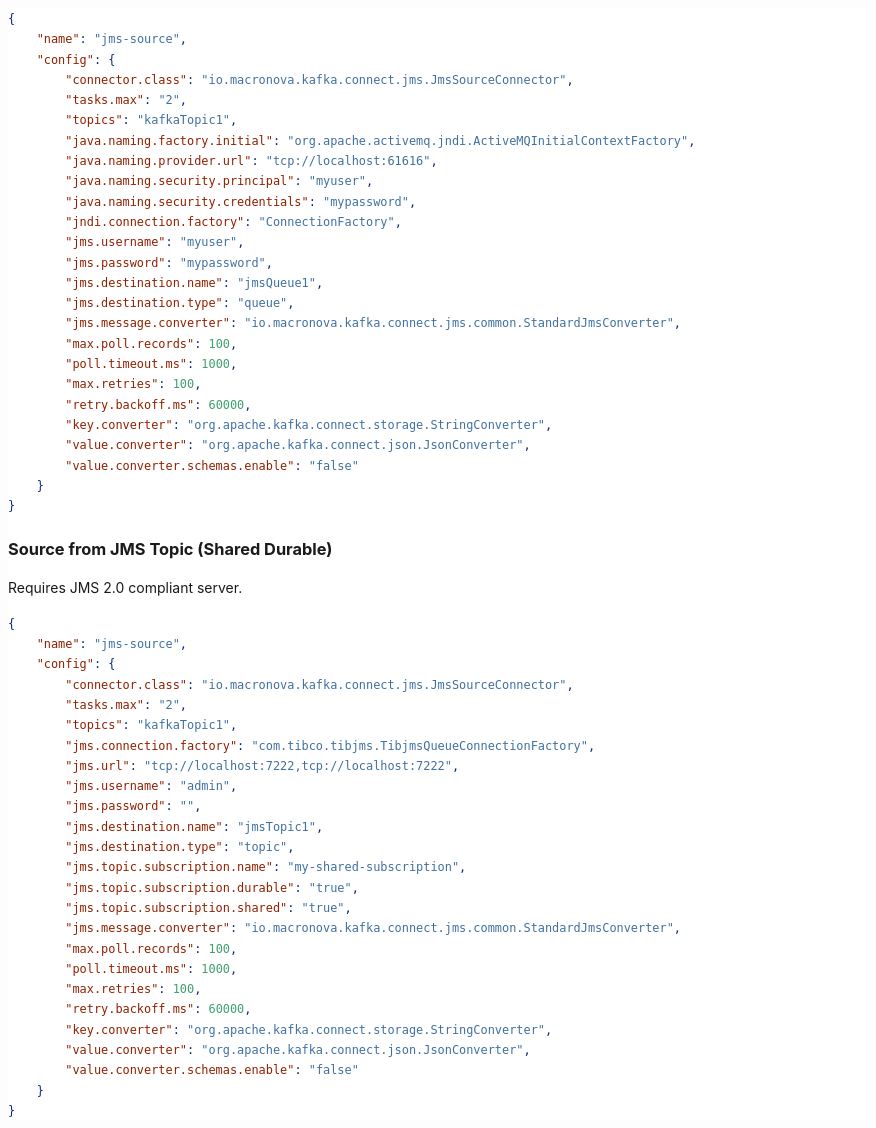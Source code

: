 ```json
{
    "name": "jms-source",
    "config": {
        "connector.class": "io.macronova.kafka.connect.jms.JmsSourceConnector",
        "tasks.max": "2",
        "topics": "kafkaTopic1",
        "java.naming.factory.initial": "org.apache.activemq.jndi.ActiveMQInitialContextFactory",
        "java.naming.provider.url": "tcp://localhost:61616",
        "java.naming.security.principal": "myuser",
        "java.naming.security.credentials": "mypassword",
        "jndi.connection.factory": "ConnectionFactory",
        "jms.username": "myuser",
        "jms.password": "mypassword",
        "jms.destination.name": "jmsQueue1",
        "jms.destination.type": "queue",
        "jms.message.converter": "io.macronova.kafka.connect.jms.common.StandardJmsConverter",
        "max.poll.records": 100,
        "poll.timeout.ms": 1000,
        "max.retries": 100,
        "retry.backoff.ms": 60000,
        "key.converter": "org.apache.kafka.connect.storage.StringConverter",
        "value.converter": "org.apache.kafka.connect.json.JsonConverter",
        "value.converter.schemas.enable": "false"
    }
}
```

### Source from JMS Topic (Shared Durable)

Requires JMS 2.0 compliant server.

```json
{
    "name": "jms-source",
    "config": {
        "connector.class": "io.macronova.kafka.connect.jms.JmsSourceConnector",
        "tasks.max": "2",
        "topics": "kafkaTopic1",
        "jms.connection.factory": "com.tibco.tibjms.TibjmsQueueConnectionFactory",
        "jms.url": "tcp://localhost:7222,tcp://localhost:7222",
        "jms.username": "admin",
        "jms.password": "",
        "jms.destination.name": "jmsTopic1",
        "jms.destination.type": "topic",
        "jms.topic.subscription.name": "my-shared-subscription",
        "jms.topic.subscription.durable": "true",
        "jms.topic.subscription.shared": "true",
        "jms.message.converter": "io.macronova.kafka.connect.jms.common.StandardJmsConverter",
        "max.poll.records": 100,
        "poll.timeout.ms": 1000,
        "max.retries": 100,
        "retry.backoff.ms": 60000,
        "key.converter": "org.apache.kafka.connect.storage.StringConverter",
        "value.converter": "org.apache.kafka.connect.json.JsonConverter",
        "value.converter.schemas.enable": "false"
    }
}
```
